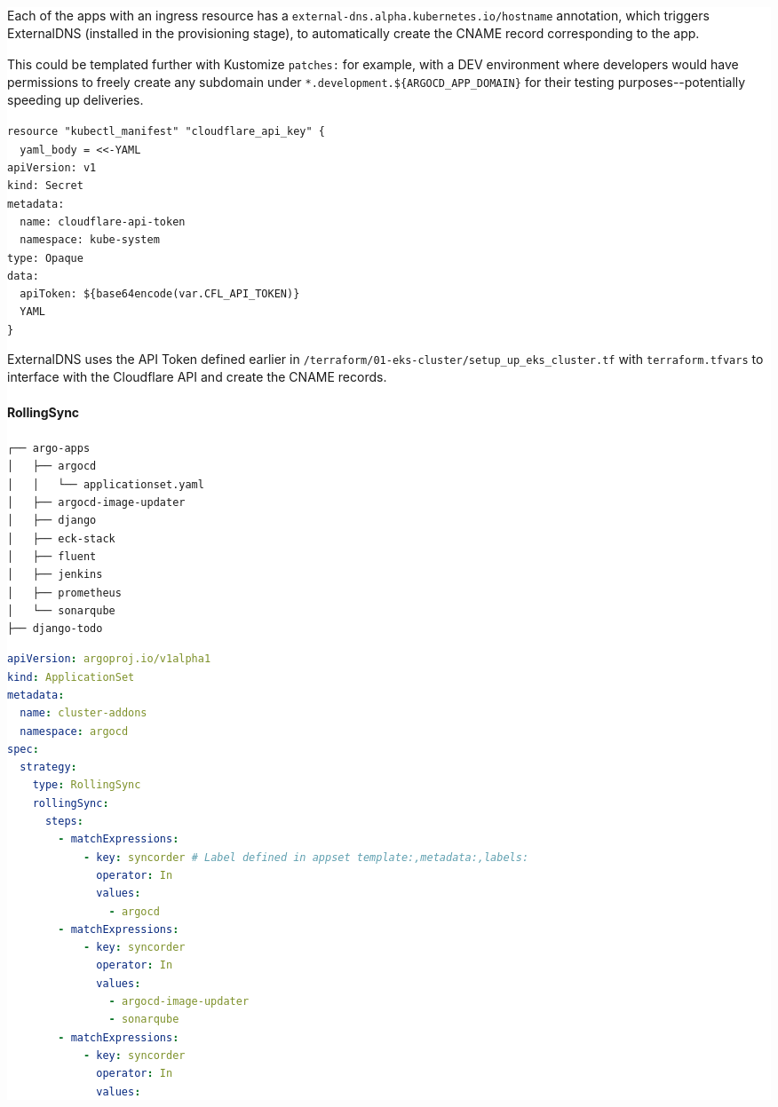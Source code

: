 Each of the apps with an ingress resource has a `external-dns.alpha.kubernetes.io/hostname` annotation, which triggers ExternalDNS (installed in the provisioning stage), to automatically create the CNAME record corresponding to the app.

This could be templated further with Kustomize `patches:` for example, with a DEV environment where developers would have permissions to freely create any subdomain under `*.development.${ARGOCD_APP_DOMAIN}` for their testing purposes--potentially speeding up deliveries.

```hcl {hl_lines=[10]}
resource "kubectl_manifest" "cloudflare_api_key" {
  yaml_body = <<-YAML
apiVersion: v1
kind: Secret
metadata:
  name: cloudflare-api-token
  namespace: kube-system
type: Opaque
data:
  apiToken: ${base64encode(var.CFL_API_TOKEN)}
  YAML
}
```
ExternalDNS uses the API Token defined earlier in `/terraform/01-eks-cluster/setup_up_eks_cluster.tf` with `terraform.tfvars` to interface with the Cloudflare API and create the CNAME records.

#### RollingSync
```hcl {hl_lines=[3]}
┌── argo-apps
│   ├── argocd
│   │   └── applicationset.yaml
│   ├── argocd-image-updater
│   ├── django
│   ├── eck-stack
│   ├── fluent
│   ├── jenkins
│   ├── prometheus
│   └── sonarqube
├── django-todo
```
```yaml {linenos=false,hl_lines=[8,12,43]}
apiVersion: argoproj.io/v1alpha1
kind: ApplicationSet
metadata:
  name: cluster-addons
  namespace: argocd
spec:
  strategy:
    type: RollingSync
    rollingSync:
      steps:
        - matchExpressions:
            - key: syncorder # Label defined in appset template:,metadata:,labels:
              operator: In
              values:
                - argocd
        - matchExpressions:
            - key: syncorder
              operator: In
              values:
                - argocd-image-updater
                - sonarqube
        - matchExpressions:
            - key: syncorder
              operator: In
              values:
```
